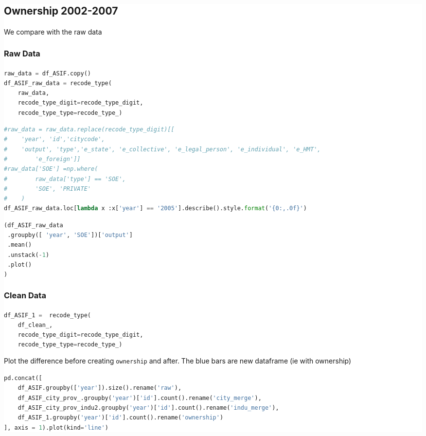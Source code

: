 ## Ownership 2002-2007

We compare with the raw data


### Raw Data

```python jupyter={"outputs_hidden": true}
raw_data = df_ASIF.copy()
df_ASIF_raw_data = recode_type(
    raw_data,
    recode_type_digit=recode_type_digit,
    recode_type_type=recode_type_)
```

```python jupyter={"outputs_hidden": true}
#raw_data = raw_data.replace(recode_type_digit)[[
#    'year', 'id','citycode',
#    'output', 'type','e_state', 'e_collective', 'e_legal_person', 'e_individual', 'e_HMT',
#        'e_foreign']]
#raw_data['SOE'] =np.where(
#        raw_data['type'] == 'SOE',
#        'SOE', 'PRIVATE'
#    )
df_ASIF_raw_data.loc[lambda x :x['year'] == '2005'].describe().style.format('{0:,.0f}')
```

```python jupyter={"outputs_hidden": true}
(df_ASIF_raw_data
 .groupby([ 'year', 'SOE'])['output']
 .mean()
 .unstack(-1)
 .plot()
)
```

### Clean Data

```python jupyter={"outputs_hidden": true}
df_ASIF_1 =  recode_type(
    df_clean_,
    recode_type_digit=recode_type_digit,
    recode_type_type=recode_type_)
```

Plot the difference before creating `ownership` and after. The blue bars are new dataframe (ie with ownership)

```python jupyter={"outputs_hidden": true}
pd.concat([
    df_ASIF.groupby(['year']).size().rename('raw'),
    df_ASIF_city_prov_.groupby('year')['id'].count().rename('city_merge'),
    df_ASIF_city_prov_indu2.groupby('year')['id'].count().rename('indu_merge'),
    df_ASIF_1.groupby('year')['id'].count().rename('ownership')
], axis = 1).plot(kind='line')
```
